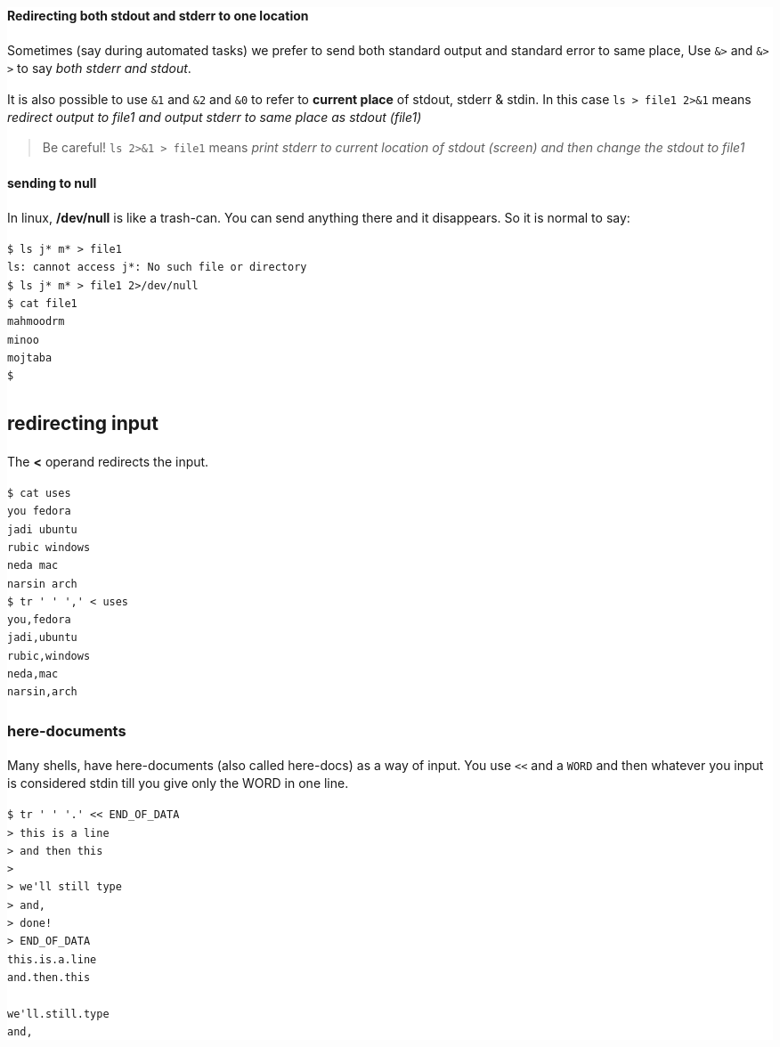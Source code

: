 #### Redirecting both stdout and stderr to one location <a id="redirecting-both-stdout-and-stderr-to-one-location"></a>

Sometimes \(say during automated tasks\) we prefer to send both standard output and standard error to same place, Use `&>` and `&>>` to say _both stderr and stdout_.

It is also possible to use `&1` and `&2` and `&0` to refer to **current place** of stdout, stderr & stdin. In this case `ls > file1 2>&1` means _redirect output to file1 and output stderr to same place as stdout \(file1\)_

> Be careful! `ls 2>&1 > file1` means _print stderr to current location of stdout \(screen\) and then change the stdout to file1_

#### sending to null <a id="sending-to-null"></a>

In linux, **/dev/null** is like a trash-can. You can send anything there and it disappears. So it is normal to say:

```text
$ ls j* m* > file1
ls: cannot access j*: No such file or directory
$ ls j* m* > file1 2>/dev/null
$ cat file1 
mahmoodrm
minoo
mojtaba
$
```

## redirecting input <a id="redirecting-input"></a>

The **&lt;** operand redirects the input.

```text
$ cat uses 
you fedora
jadi ubuntu
rubic windows
neda mac
narsin arch
$ tr ' ' ',' < uses 
you,fedora
jadi,ubuntu
rubic,windows
neda,mac
narsin,arch
```

### here-documents <a id="here-documents"></a>

Many shells, have here-documents \(also called here-docs\) as a way of input. You use `<<` and a `WORD` and then whatever you input is considered stdin till you give only the WORD in one line.

```text
$ tr ' ' '.' << END_OF_DATA
> this is a line
> and then this
> 
> we'll still type
> and,
> done!
> END_OF_DATA
this.is.a.line
and.then.this

we'll.still.type
and,
```